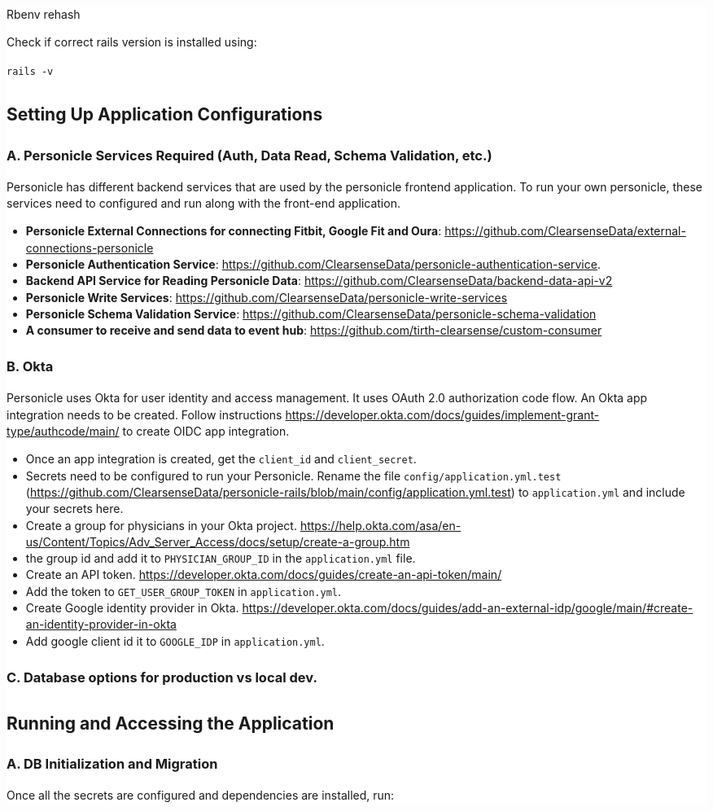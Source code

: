 Rbenv rehash 

Check if correct rails version is installed using: 
```
rails -v
``` 

 

## Setting Up Application Configurations 

### A. Personicle Services Required (Auth, Data Read, Schema Validation, etc.)
Personicle has different backend services that are used by the personicle frontend application. To run your own personicle, these services need to configured and run along with the front-end application.  

* **Personicle External Connections for connecting Fitbit, Google Fit and Oura**: https://github.com/ClearsenseData/external-connections-personicle 
* **Personicle Authentication Service**: https://github.com/ClearsenseData/personicle-authentication-service. 	 
* **Backend API Service for Reading Personicle Data**: https://github.com/ClearsenseData/backend-data-api-v2 
* **Personicle Write Services**: https://github.com/ClearsenseData/personicle-write-services 
* **Personicle Schema Validation Service**: https://github.com/ClearsenseData/personicle-schema-validation 
* **A consumer to receive and send data to event hub**: https://github.com/tirth-clearsense/custom-consumer 

### B. Okta
Personicle uses Okta for user identity and access management. It uses OAuth 2.0 authorization code flow. An Okta app integration needs to be created. Follow instructions https://developer.okta.com/docs/guides/implement-grant-type/authcode/main/ to create OIDC app integration.  

* Once an app integration is created, get the ```client_id``` and ```client_secret```. 
* Secrets need to be configured to run your Personicle. Rename the file ```config/application.yml.test``` (https://github.com/ClearsenseData/personicle-rails/blob/main/config/application.yml.test) to ```application.yml``` and include your secrets here. 
* Create a group for physicians in your Okta project. https://help.okta.com/asa/en-us/Content/Topics/Adv_Server_Access/docs/setup/create-a-group.htm 
*  the group id and add it to ```PHYSICIAN_GROUP_ID``` in the ```application.yml``` file. 
* Create an API token. https://developer.okta.com/docs/guides/create-an-api-token/main/ 
* Add the token to ```GET_USER_GROUP_TOKEN``` in ```application.yml```. 
* Create Google identity provider in Okta. https://developer.okta.com/docs/guides/add-an-external-idp/google/main/#create-an-identity-provider-in-okta 
* Add google client id it to ```GOOGLE_IDP``` in ```application.yml```. 

### C. Database options for production vs local dev.

## Running and Accessing the Application

### A. DB Initialization and Migration
Once all the secrets are configured and dependencies are installed, run:
